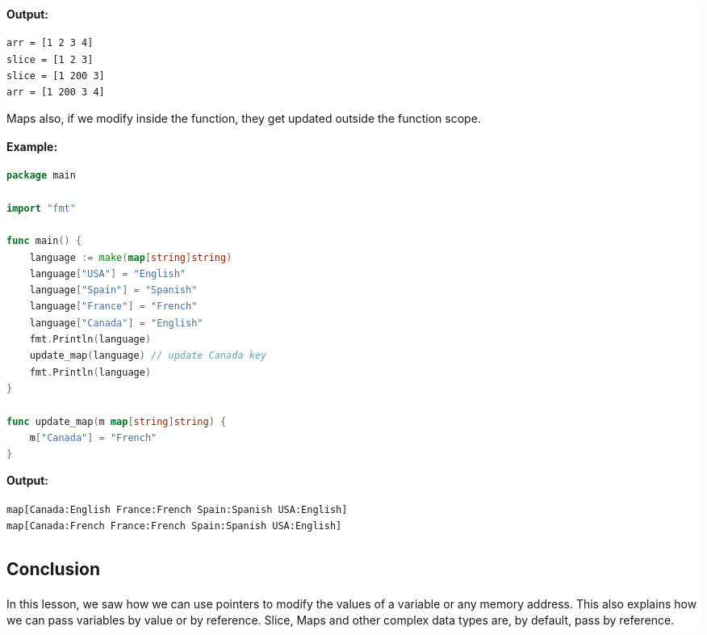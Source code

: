 **Output:**

```output{ lineNos=false }
arr = [1 2 3 4]
slice = [1 2 3]
slice = [1 200 3]
arr = [1 200 3 4]
```

Maps also, if we modify inside the function, they get updated outside the function scope.

**Example:**

```go
package main

import "fmt"

func main() {
	language := make(map[string]string)
	language["USA"] = "English"
	language["Spain"] = "Spanish"
	language["France"] = "French"
	language["Canada"] = "English"
	fmt.Println(language)
	update_map(language) // update Canada key
	fmt.Println(language)
}

func update_map(m map[string]string) {
	m["Canada"] = "French"
}
```

**Output:**

```output{ lineNos=false }
map[Canada:English France:French Spain:Spanish USA:English]
map[Canada:French France:French Spain:Spanish USA:English]
```

## Conclusion

In this lesson, we saw how we can use pointers to modify the values of a variable or any memory address. This also explains how we can pass variables by value or by reference. Slice, Maps and other complex data types are, by default, pass by reference.


